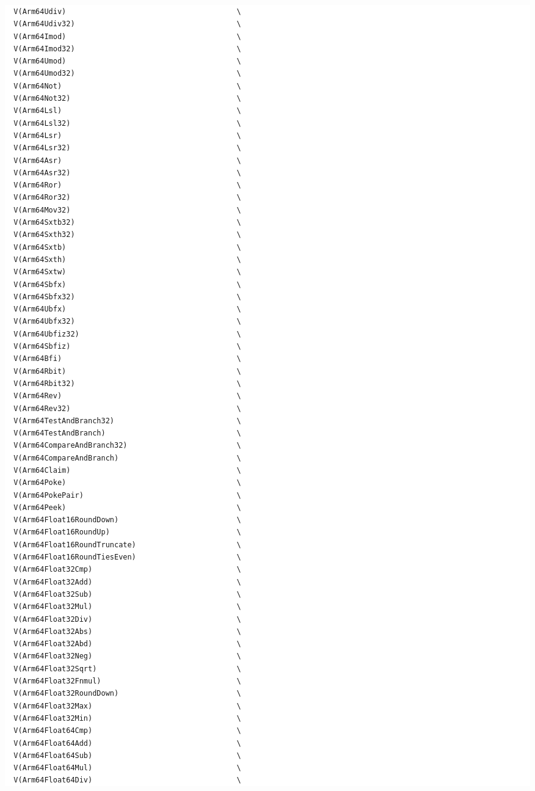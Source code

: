 ```
  V(Arm64Udiv)                                       \
  V(Arm64Udiv32)                                     \
  V(Arm64Imod)                                       \
  V(Arm64Imod32)                                     \
  V(Arm64Umod)                                       \
  V(Arm64Umod32)                                     \
  V(Arm64Not)                                        \
  V(Arm64Not32)                                      \
  V(Arm64Lsl)                                        \
  V(Arm64Lsl32)                                      \
  V(Arm64Lsr)                                        \
  V(Arm64Lsr32)                                      \
  V(Arm64Asr)                                        \
  V(Arm64Asr32)                                      \
  V(Arm64Ror)                                        \
  V(Arm64Ror32)                                      \
  V(Arm64Mov32)                                      \
  V(Arm64Sxtb32)                                     \
  V(Arm64Sxth32)                                     \
  V(Arm64Sxtb)                                       \
  V(Arm64Sxth)                                       \
  V(Arm64Sxtw)                                       \
  V(Arm64Sbfx)                                       \
  V(Arm64Sbfx32)                                     \
  V(Arm64Ubfx)                                       \
  V(Arm64Ubfx32)                                     \
  V(Arm64Ubfiz32)                                    \
  V(Arm64Sbfiz)                                      \
  V(Arm64Bfi)                                        \
  V(Arm64Rbit)                                       \
  V(Arm64Rbit32)                                     \
  V(Arm64Rev)                                        \
  V(Arm64Rev32)                                      \
  V(Arm64TestAndBranch32)                            \
  V(Arm64TestAndBranch)                              \
  V(Arm64CompareAndBranch32)                         \
  V(Arm64CompareAndBranch)                           \
  V(Arm64Claim)                                      \
  V(Arm64Poke)                                       \
  V(Arm64PokePair)                                   \
  V(Arm64Peek)                                       \
  V(Arm64Float16RoundDown)                           \
  V(Arm64Float16RoundUp)                             \
  V(Arm64Float16RoundTruncate)                       \
  V(Arm64Float16RoundTiesEven)                       \
  V(Arm64Float32Cmp)                                 \
  V(Arm64Float32Add)                                 \
  V(Arm64Float32Sub)                                 \
  V(Arm64Float32Mul)                                 \
  V(Arm64Float32Div)                                 \
  V(Arm64Float32Abs)                                 \
  V(Arm64Float32Abd)                                 \
  V(Arm64Float32Neg)                                 \
  V(Arm64Float32Sqrt)                                \
  V(Arm64Float32Fnmul)                               \
  V(Arm64Float32RoundDown)                           \
  V(Arm64Float32Max)                                 \
  V(Arm64Float32Min)                                 \
  V(Arm64Float64Cmp)                                 \
  V(Arm64Float64Add)                                 \
  V(Arm64Float64Sub)                                 \
  V(Arm64Float64Mul)                                 \
  V(Arm64Float64Div)                                 \
```